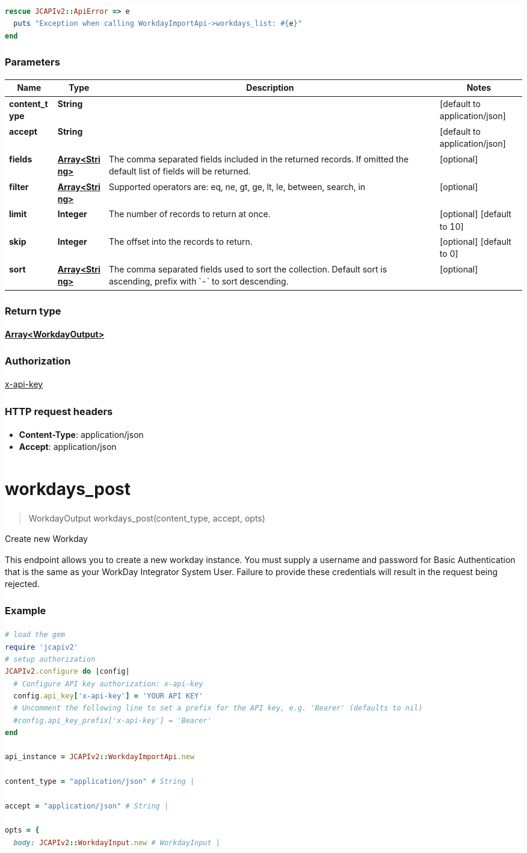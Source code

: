 ```ruby
rescue JCAPIv2::ApiError => e
  puts "Exception when calling WorkdayImportApi->workdays_list: #{e}"
end
```

### Parameters

Name | Type | Description  | Notes
------------- | ------------- | ------------- | -------------
 **content_type** | **String**|  | [default to application/json]
 **accept** | **String**|  | [default to application/json]
 **fields** | [**Array&lt;String&gt;**](String.md)| The comma separated fields included in the returned records. If omitted the default list of fields will be returned.  | [optional] 
 **filter** | [**Array&lt;String&gt;**](String.md)| Supported operators are: eq, ne, gt, ge, lt, le, between, search, in | [optional] 
 **limit** | **Integer**| The number of records to return at once. | [optional] [default to 10]
 **skip** | **Integer**| The offset into the records to return. | [optional] [default to 0]
 **sort** | [**Array&lt;String&gt;**](String.md)| The comma separated fields used to sort the collection. Default sort is ascending, prefix with &#x60;-&#x60; to sort descending.  | [optional] 

### Return type

[**Array&lt;WorkdayOutput&gt;**](WorkdayOutput.md)

### Authorization

[x-api-key](../README.md#x-api-key)

### HTTP request headers

 - **Content-Type**: application/json
 - **Accept**: application/json



# **workdays_post**
> WorkdayOutput workdays_post(content_type, accept, opts)

Create new Workday

This endpoint allows you to create a new workday instance.  You must supply a username and password for Basic Authentication that is the same as your WorkDay Integrator System User.  Failure to provide these credentials  will result in the request being rejected.

### Example
```ruby
# load the gem
require 'jcapiv2'
# setup authorization
JCAPIv2.configure do |config|
  # Configure API key authorization: x-api-key
  config.api_key['x-api-key'] = 'YOUR API KEY'
  # Uncomment the following line to set a prefix for the API key, e.g. 'Bearer' (defaults to nil)
  #config.api_key_prefix['x-api-key'] = 'Bearer'
end

api_instance = JCAPIv2::WorkdayImportApi.new

content_type = "application/json" # String | 

accept = "application/json" # String | 

opts = { 
  body: JCAPIv2::WorkdayInput.new # WorkdayInput | 
```